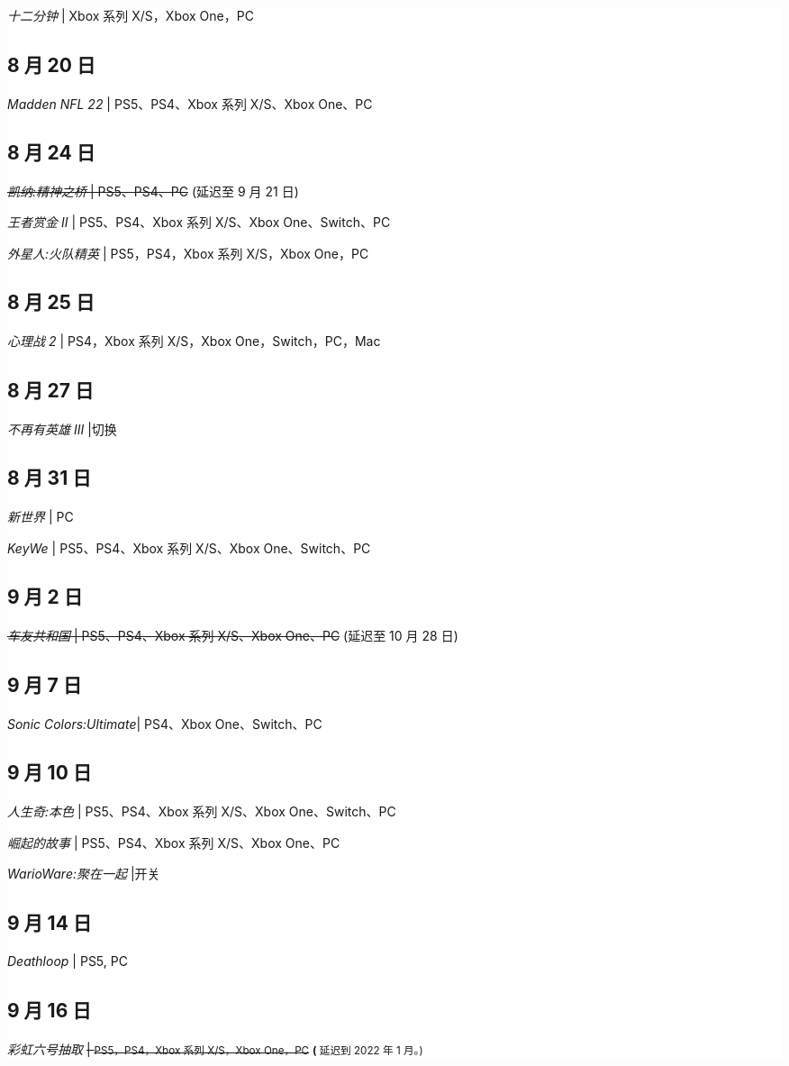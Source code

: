 *十二分钟* | Xbox 系列 X/S，Xbox One，PC

## **8 月 20 日**

*Madden NFL 22* | PS5、PS4、Xbox 系列 X/S、Xbox One、PC

## **8 月 24 日**

~~*凯纳:精神之桥* | PS5、PS4、PC~~ (延迟至 9 月 21 日)

*王者赏金 II* | PS5、PS4、Xbox 系列 X/S、Xbox One、Switch、PC

*外星人:火队精英* | PS5，PS4，Xbox 系列 X/S，Xbox One，PC

## **8 月 25 日**

*心理战 2* | PS4，Xbox 系列 X/S，Xbox One，Switch，PC，Mac

## 8 月 27 日

*不再有英雄 III* |切换

## **8 月 31 日**

*新世界* | PC

*KeyWe* | PS5、PS4、Xbox 系列 X/S、Xbox One、Switch、PC

## **9 月 2 日**

~~*车友共和国* | PS5、PS4、Xbox 系列 X/S、Xbox One、PC~~ (延迟至 10 月 28 日)

## **9 月 7 日**

*Sonic Colors:Ultimate*| PS4、Xbox One、Switch、PC

## **9 月 10 日**

*人生奇:本色* | PS5、PS4、Xbox 系列 X/S、Xbox One、Switch、PC

*崛起的故事* | PS5、PS4、Xbox 系列 X/S、Xbox One、PC

*WarioWare:聚在一起* |开关

## **9 月 14 日**

*Deathloop* | PS5, PC

## **9 月 16 日**

*彩虹六号抽取* ~~| <small>PS5，PS4，Xbox 系列 X/S，Xbox One，PC</small>~~ <small>**(** 延迟到 2022 年 1 月。)</small>
